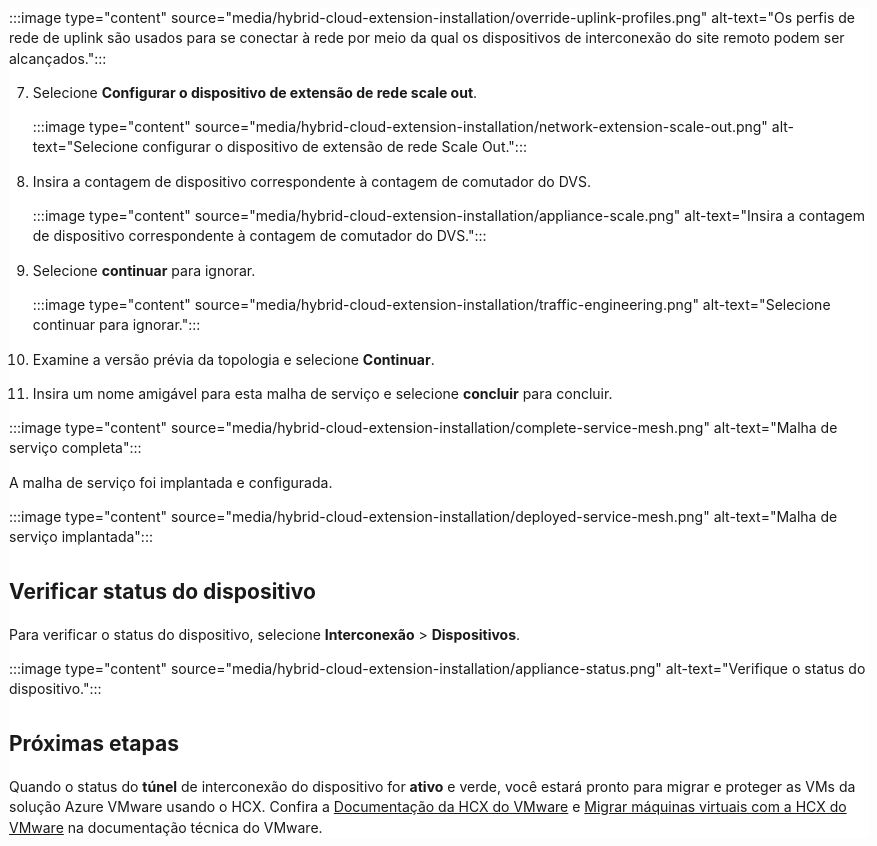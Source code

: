    :::image type="content" source="media/hybrid-cloud-extension-installation/override-uplink-profiles.png" alt-text="Os perfis de rede de uplink são usados para se conectar à rede por meio da qual os dispositivos de interconexão do site remoto podem ser alcançados.":::

7. Selecione **Configurar o dispositivo de extensão de rede scale out**. 

   :::image type="content" source="media/hybrid-cloud-extension-installation/network-extension-scale-out.png" alt-text="Selecione configurar o dispositivo de extensão de rede Scale Out.":::

8. Insira a contagem de dispositivo correspondente à contagem de comutador do DVS.  

   :::image type="content" source="media/hybrid-cloud-extension-installation/appliance-scale.png" alt-text="Insira a contagem de dispositivo correspondente à contagem de comutador do DVS.":::

9. Selecione **continuar** para ignorar.  

   :::image type="content" source="media/hybrid-cloud-extension-installation/traffic-engineering.png" alt-text="Selecione continuar para ignorar.":::

10. Examine a versão prévia da topologia e selecione **Continuar**. 

11. Insira um nome amigável para esta malha de serviço e selecione **concluir** para concluir.  

   :::image type="content" source="media/hybrid-cloud-extension-installation/complete-service-mesh.png" alt-text="Malha de serviço completa":::

   A malha de serviço foi implantada e configurada.  

   :::image type="content" source="media/hybrid-cloud-extension-installation/deployed-service-mesh.png" alt-text="Malha de serviço implantada":::

## <a name="check-appliance-status"></a>Verificar status do dispositivo
Para verificar o status do dispositivo, selecione **Interconexão** > **Dispositivos**. 

:::image type="content" source="media/hybrid-cloud-extension-installation/appliance-status.png" alt-text="Verifique o status do dispositivo.":::

## <a name="next-steps"></a>Próximas etapas

Quando o status do **túnel** de interconexão do dispositivo for **ativo** e verde, você estará pronto para migrar e proteger as VMs da solução Azure VMware usando o HCX. Confira a [Documentação da HCX do VMware](https://docs.vmware.com/en/VMware-HCX/index.html) e [Migrar máquinas virtuais com a HCX do VMware](https://docs.vmware.com/en/VMware-HCX/services/user-guide/GUID-D0CD0CC6-3802-42C9-9718-6DA5FEC246C6.html?hWord=N4IghgNiBcIBIGEAaACAtgSwOYCcwBcMB7AOxAF8g) na documentação técnica do VMware.
